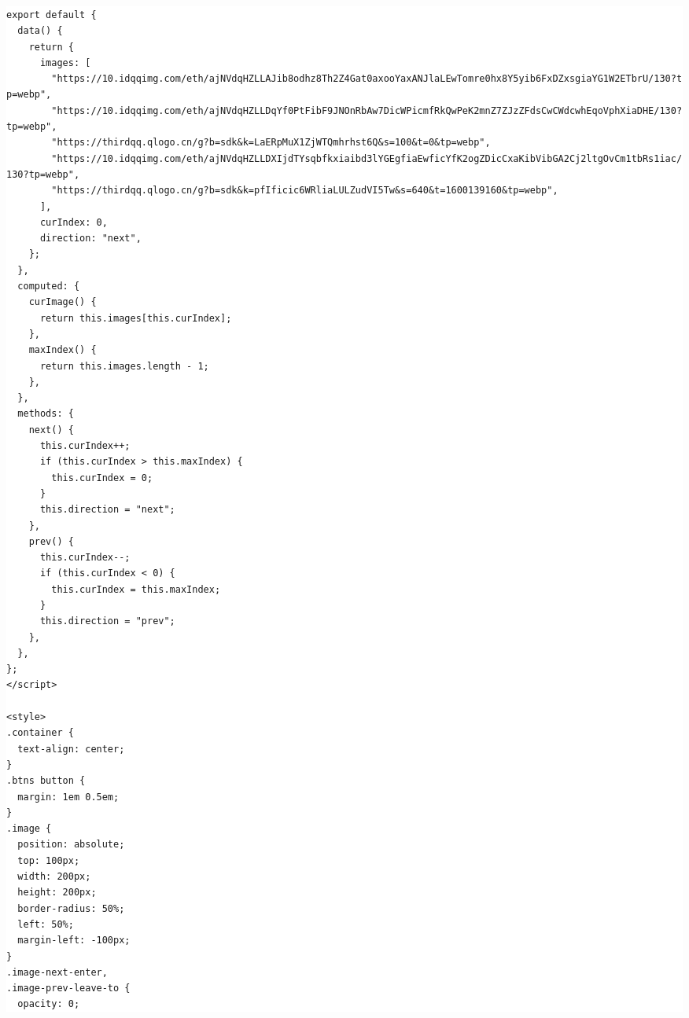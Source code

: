 ```vue
export default {
  data() {
    return {
      images: [
        "https://10.idqqimg.com/eth/ajNVdqHZLLAJib8odhz8Th2Z4Gat0axooYaxANJlaLEwTomre0hx8Y5yib6FxDZxsgiaYG1W2ETbrU/130?tp=webp",
        "https://10.idqqimg.com/eth/ajNVdqHZLLDqYf0PtFibF9JNOnRbAw7DicWPicmfRkQwPeK2mnZ7ZJzZFdsCwCWdcwhEqoVphXiaDHE/130?tp=webp",
        "https://thirdqq.qlogo.cn/g?b=sdk&k=LaERpMuX1ZjWTQmhrhst6Q&s=100&t=0&tp=webp",
        "https://10.idqqimg.com/eth/ajNVdqHZLLDXIjdTYsqbfkxiaibd3lYGEgfiaEwficYfK2ogZDicCxaKibVibGA2Cj2ltgOvCm1tbRs1iac/130?tp=webp",
        "https://thirdqq.qlogo.cn/g?b=sdk&k=pfIficic6WRliaLULZudVI5Tw&s=640&t=1600139160&tp=webp",
      ],
      curIndex: 0,
      direction: "next",
    };
  },
  computed: {
    curImage() {
      return this.images[this.curIndex];
    },
    maxIndex() {
      return this.images.length - 1;
    },
  },
  methods: {
    next() {
      this.curIndex++;
      if (this.curIndex > this.maxIndex) {
        this.curIndex = 0;
      }
      this.direction = "next";
    },
    prev() {
      this.curIndex--;
      if (this.curIndex < 0) {
        this.curIndex = this.maxIndex;
      }
      this.direction = "prev";
    },
  },
};
</script>

<style>
.container {
  text-align: center;
}
.btns button {
  margin: 1em 0.5em;
}
.image {
  position: absolute;
  top: 100px;
  width: 200px;
  height: 200px;
  border-radius: 50%;
  left: 50%;
  margin-left: -100px;
}
.image-next-enter,
.image-prev-leave-to {
  opacity: 0;
```